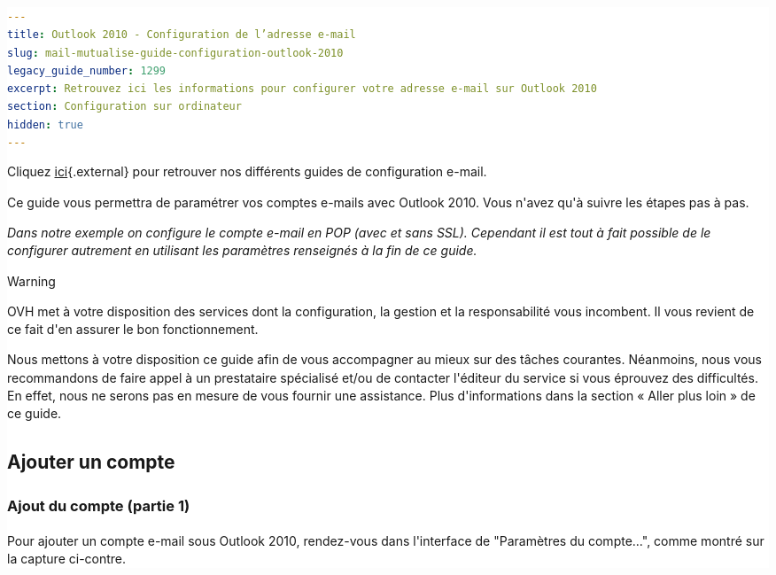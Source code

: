 ```yaml
---
title: Outlook 2010 - Configuration de l’adresse e-mail
slug: mail-mutualise-guide-configuration-outlook-2010
legacy_guide_number: 1299
excerpt: Retrouvez ici les informations pour configurer votre adresse e-mail sur Outlook 2010
section: Configuration sur ordinateur
hidden: true
---
```


Cliquez [ici](http://www.ovh.com/fr/hebergement-web/faq){.external} pour retrouver nos différents guides de configuration e-mail.

Ce guide vous permettra de paramétrer vos comptes e-mails avec Outlook 2010. Vous n'avez qu'à suivre les étapes pas à pas.

*Dans notre exemple on configure le compte e-mail en POP (avec et sans SSL). Cependant il est tout à fait possible de le configurer autrement en utilisant les paramètres renseignés à la fin de ce guide.*

> [!warning]
>
> OVH met à votre disposition des services dont la configuration, la gestion et la responsabilité vous incombent. Il vous revient de ce fait d'en assurer le bon fonctionnement.
> 
> Nous mettons à votre disposition ce guide afin de vous accompagner au mieux sur des tâches courantes. Néanmoins, nous vous recommandons de faire appel à un prestataire spécialisé et/ou de contacter l'éditeur du service si vous éprouvez des difficultés. En effet, nous ne serons pas en mesure de vous fournir une assistance. Plus d'informations dans la section « Aller plus loin » de ce guide.
> 

## Ajouter un compte

### Ajout du compte (partie 1)
Pour ajouter un compte e-mail sous Outlook 2010, rendez-vous dans l'interface de "Paramètres du compte...", comme montré sur la capture ci-contre.

